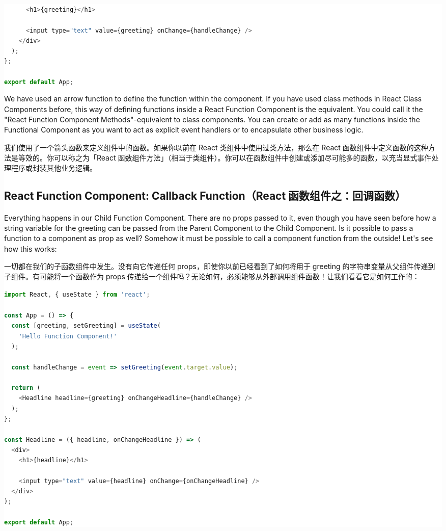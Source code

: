 ```js
      <h1>{greeting}</h1>

      <input type="text" value={greeting} onChange={handleChange} />
    </div>
  );
};

export default App;
```

We have used an arrow function to define the function within the component. If you have used class methods in React Class Components before, this way of defining functions inside a React Function Component is the equivalent. You could call it the "React Function Component Methods"-equivalent to class components. You can create or add as many functions inside the Functional Component as you want to act as explicit event handlers or to encapsulate other business logic.

我们使用了一个箭头函数来定义组件中的函数。如果你以前在 React 类组件中使用过类方法，那么在 React 函数组件中定义函数的这种方法是等效的。你可以称之为「React 函数组件方法」（相当于类组件）。你可以在函数组件中创建或添加尽可能多的函数，以充当显式事件处理程序或封装其他业务逻辑。

## React Function Component: Callback Function（React 函数组件之：回调函数）

Everything happens in our Child Function Component. There are no props passed to it, even though you have seen before how a string variable for the greeting can be passed from the Parent Component to the Child Component. Is it possible to pass a function to a component as prop as well? Somehow it must be possible to call a component function from the outside! Let's see how this works:

一切都在我们的子函数组件中发生。没有向它传递任何 props，即使你以前已经看到了如何将用于 greeting 的字符串变量从父组件传递到子组件。有可能将一个函数作为 props 传递给一个组件吗？无论如何，必须能够从外部调用组件函数！让我们看看它是如何工作的：

```js
import React, { useState } from 'react';

const App = () => {
  const [greeting, setGreeting] = useState(
    'Hello Function Component!'
  );

  const handleChange = event => setGreeting(event.target.value);

  return (
    <Headline headline={greeting} onChangeHeadline={handleChange} />
  );
};

const Headline = ({ headline, onChangeHeadline }) => (
  <div>
    <h1>{headline}</h1>

    <input type="text" value={headline} onChange={onChangeHeadline} />
  </div>
);

export default App;
```
